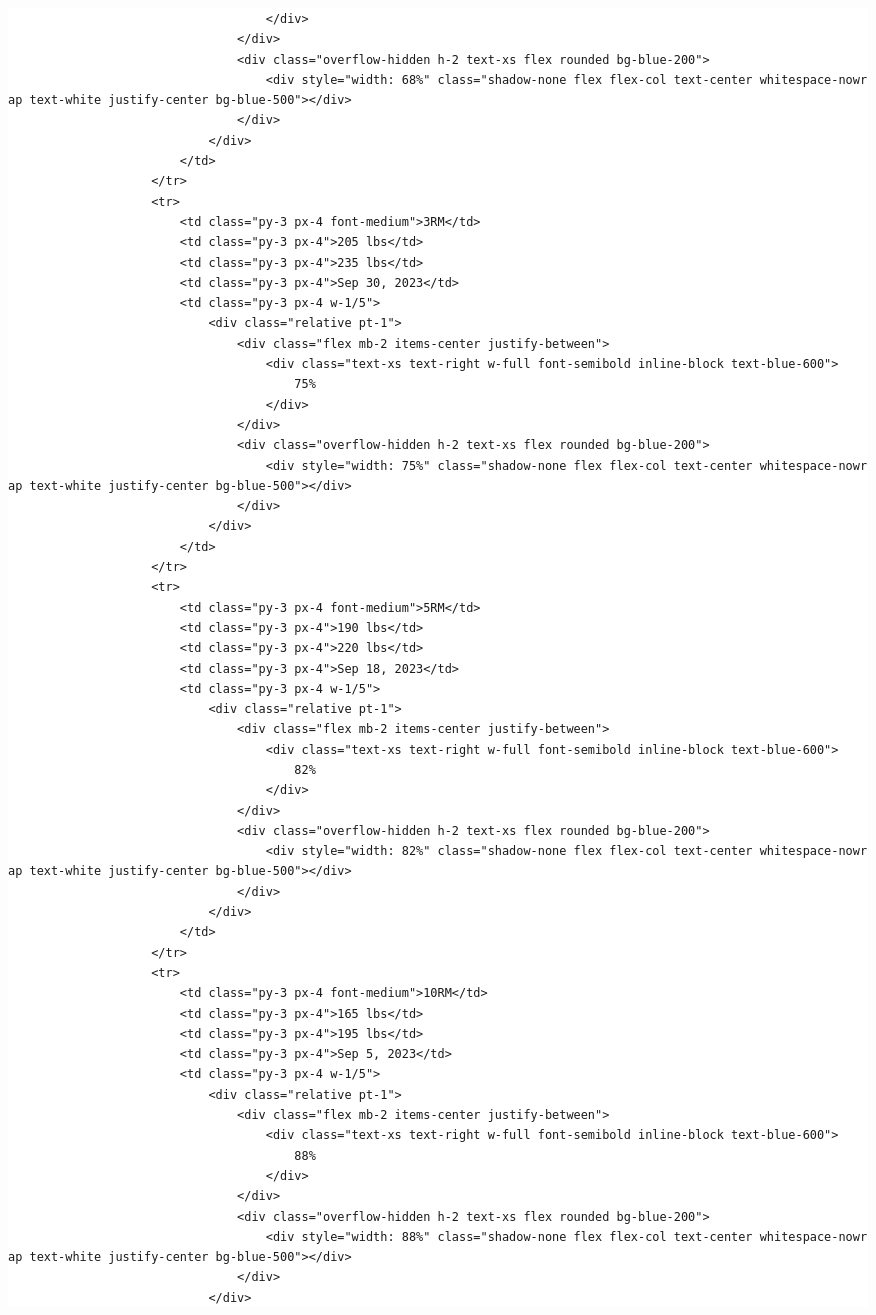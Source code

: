                                         </div>
                                    </div>
                                    <div class="overflow-hidden h-2 text-xs flex rounded bg-blue-200">
                                        <div style="width: 68%" class="shadow-none flex flex-col text-center whitespace-nowrap text-white justify-center bg-blue-500"></div>
                                    </div>
                                </div>
                            </td>
                        </tr>
                        <tr>
                            <td class="py-3 px-4 font-medium">3RM</td>
                            <td class="py-3 px-4">205 lbs</td>
                            <td class="py-3 px-4">235 lbs</td>
                            <td class="py-3 px-4">Sep 30, 2023</td>
                            <td class="py-3 px-4 w-1/5">
                                <div class="relative pt-1">
                                    <div class="flex mb-2 items-center justify-between">
                                        <div class="text-xs text-right w-full font-semibold inline-block text-blue-600">
                                            75%
                                        </div>
                                    </div>
                                    <div class="overflow-hidden h-2 text-xs flex rounded bg-blue-200">
                                        <div style="width: 75%" class="shadow-none flex flex-col text-center whitespace-nowrap text-white justify-center bg-blue-500"></div>
                                    </div>
                                </div>
                            </td>
                        </tr>
                        <tr>
                            <td class="py-3 px-4 font-medium">5RM</td>
                            <td class="py-3 px-4">190 lbs</td>
                            <td class="py-3 px-4">220 lbs</td>
                            <td class="py-3 px-4">Sep 18, 2023</td>
                            <td class="py-3 px-4 w-1/5">
                                <div class="relative pt-1">
                                    <div class="flex mb-2 items-center justify-between">
                                        <div class="text-xs text-right w-full font-semibold inline-block text-blue-600">
                                            82%
                                        </div>
                                    </div>
                                    <div class="overflow-hidden h-2 text-xs flex rounded bg-blue-200">
                                        <div style="width: 82%" class="shadow-none flex flex-col text-center whitespace-nowrap text-white justify-center bg-blue-500"></div>
                                    </div>
                                </div>
                            </td>
                        </tr>
                        <tr>
                            <td class="py-3 px-4 font-medium">10RM</td>
                            <td class="py-3 px-4">165 lbs</td>
                            <td class="py-3 px-4">195 lbs</td>
                            <td class="py-3 px-4">Sep 5, 2023</td>
                            <td class="py-3 px-4 w-1/5">
                                <div class="relative pt-1">
                                    <div class="flex mb-2 items-center justify-between">
                                        <div class="text-xs text-right w-full font-semibold inline-block text-blue-600">
                                            88%
                                        </div>
                                    </div>
                                    <div class="overflow-hidden h-2 text-xs flex rounded bg-blue-200">
                                        <div style="width: 88%" class="shadow-none flex flex-col text-center whitespace-nowrap text-white justify-center bg-blue-500"></div>
                                    </div>
                                </div>